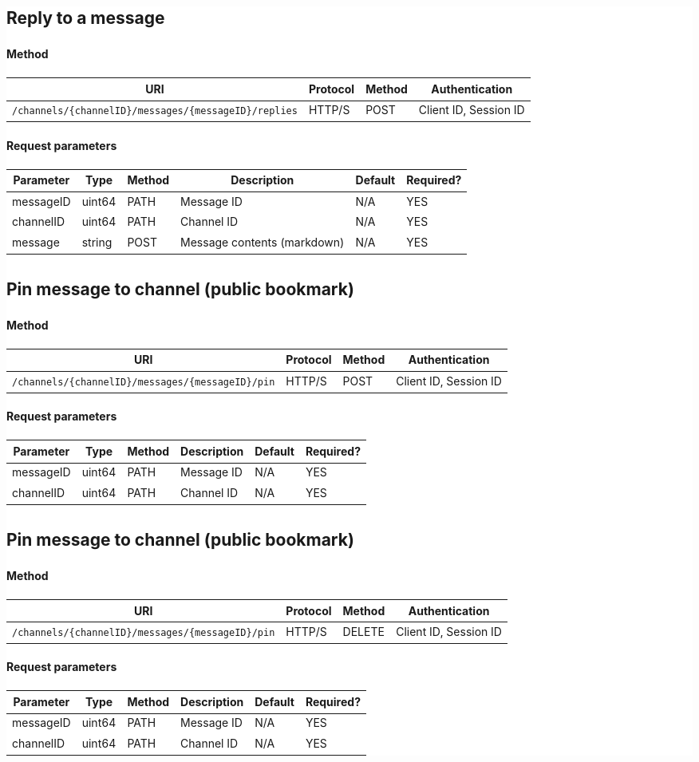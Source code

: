## Reply to a message

#### Method

| URI | Protocol | Method | Authentication |
| --- | -------- | ------ | -------------- |
| `/channels/{channelID}/messages/{messageID}/replies` | HTTP/S | POST | Client ID, Session ID |

#### Request parameters

| Parameter | Type | Method | Description | Default | Required? |
| --------- | ---- | ------ | ----------- | ------- | --------- |
| messageID | uint64 | PATH | Message ID | N/A | YES |
| channelID | uint64 | PATH | Channel ID | N/A | YES |
| message | string | POST | Message contents (markdown) | N/A | YES |

## Pin message to channel (public bookmark)

#### Method

| URI | Protocol | Method | Authentication |
| --- | -------- | ------ | -------------- |
| `/channels/{channelID}/messages/{messageID}/pin` | HTTP/S | POST | Client ID, Session ID |

#### Request parameters

| Parameter | Type | Method | Description | Default | Required? |
| --------- | ---- | ------ | ----------- | ------- | --------- |
| messageID | uint64 | PATH | Message ID | N/A | YES |
| channelID | uint64 | PATH | Channel ID | N/A | YES |

## Pin message to channel (public bookmark)

#### Method

| URI | Protocol | Method | Authentication |
| --- | -------- | ------ | -------------- |
| `/channels/{channelID}/messages/{messageID}/pin` | HTTP/S | DELETE | Client ID, Session ID |

#### Request parameters

| Parameter | Type | Method | Description | Default | Required? |
| --------- | ---- | ------ | ----------- | ------- | --------- |
| messageID | uint64 | PATH | Message ID | N/A | YES |
| channelID | uint64 | PATH | Channel ID | N/A | YES |
